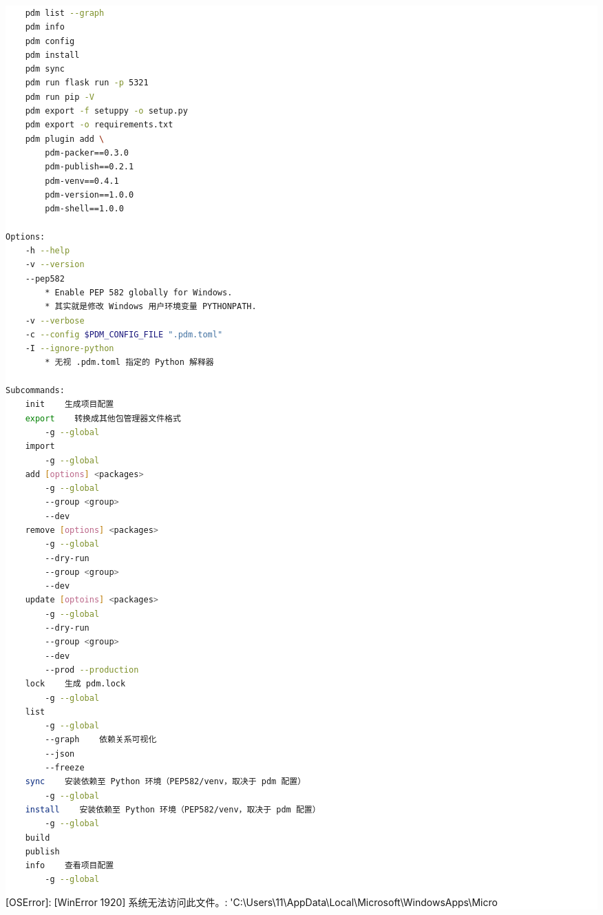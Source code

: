 ```bash
    pdm list --graph
    pdm info
    pdm config
    pdm install
    pdm sync
    pdm run flask run -p 5321
    pdm run pip -V
    pdm export -f setuppy -o setup.py
    pdm export -o requirements.txt
    pdm plugin add \
        pdm-packer==0.3.0
        pdm-publish==0.2.1
        pdm-venv==0.4.1
        pdm-version==1.0.0
        pdm-shell==1.0.0

Options:
    -h --help
    -v --version
    --pep582
        * Enable PEP 582 globally for Windows.
        * 其实就是修改 Windows 用户环境变量 PYTHONPATH.
    -v --verbose
    -c --config $PDM_CONFIG_FILE ".pdm.toml"
	-I --ignore-python
		* 无视 .pdm.toml 指定的 Python 解释器

Subcommands:
    init    生成项目配置
    export    转换成其他包管理器文件格式
        -g --global
    import
        -g --global
    add [options] <packages>
        -g --global
        --group <group>
        --dev
    remove [options] <packages>
        -g --global
        --dry-run
        --group <group>
        --dev
    update [optoins] <packages>
        -g --global
        --dry-run
        --group <group>
        --dev
        --prod --production
    lock    生成 pdm.lock
        -g --global
    list
        -g --global
        --graph    依赖关系可视化
        --json
        --freeze
    sync    安装依赖至 Python 环境（PEP582/venv，取决于 pdm 配置）
        -g --global
    install    安装依赖至 Python 环境（PEP582/venv，取决于 pdm 配置）
        -g --global
    build
    publish
    info    查看项目配置
        -g --global
```

[OSError]: [WinError 1920] 系统无法访问此文件。: 'C:\\Users\\11\\AppData\\Local\\Microsoft\\WindowsApps\\Micro